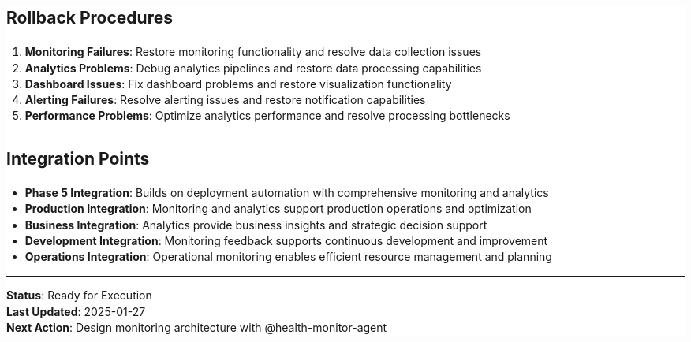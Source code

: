 ## Rollback Procedures
1. **Monitoring Failures**: Restore monitoring functionality and resolve data collection issues
2. **Analytics Problems**: Debug analytics pipelines and restore data processing capabilities
3. **Dashboard Issues**: Fix dashboard problems and restore visualization functionality
4. **Alerting Failures**: Resolve alerting issues and restore notification capabilities
5. **Performance Problems**: Optimize analytics performance and resolve processing bottlenecks

## Integration Points
- **Phase 5 Integration**: Builds on deployment automation with comprehensive monitoring and analytics
- **Production Integration**: Monitoring and analytics support production operations and optimization
- **Business Integration**: Analytics provide business insights and strategic decision support
- **Development Integration**: Monitoring feedback supports continuous development and improvement
- **Operations Integration**: Operational monitoring enables efficient resource management and planning

---

**Status**: Ready for Execution  
**Last Updated**: 2025-01-27  
**Next Action**: Design monitoring architecture with @health-monitor-agent
